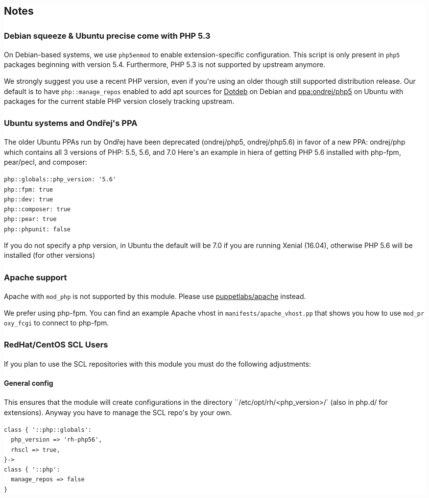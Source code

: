 ## Notes

### Debian squeeze & Ubuntu precise come with PHP 5.3

On Debian-based systems, we use `php5enmod` to enable extension-specific
configuration. This script is only present in `php5` packages beginning with
version 5.4. Furthermore, PHP 5.3 is not supported by upstream anymore.

We strongly suggest you use a recent PHP version, even if you're using an
older though still supported distribution release. Our default is to have
`php::manage_repos` enabled to add apt sources for
[Dotdeb](http://www.dotdeb.org/) on Debian and
[ppa:ondrej/php5](https://launchpad.net/~ondrej/+archive/ubuntu/php5/) on
Ubuntu with packages for the current stable PHP version closely tracking
upstream.

### Ubuntu systems and Ondřej's PPA

The older Ubuntu PPAs run by Ondřej have been deprecated (ondrej/php5, ondrej/php5.6)
in favor of a new PPA: ondrej/php which contains all 3 versions of PHP: 5.5, 5.6, and 7.0
Here's an example in hiera of getting PHP 5.6 installed with php-fpm, pear/pecl, and composer:

```puppet
php::globals::php_version: '5.6'
php::fpm: true
php::dev: true
php::composer: true
php::pear: true
php::phpunit: false
```

If you do not specify a php version, in Ubuntu the default will be 7.0 if you are
running Xenial (16.04), otherwise PHP 5.6 will be installed (for other versions)

### Apache support

Apache with `mod_php` is not supported by this module. Please use
[puppetlabs/apache](https://forge.puppetlabs.com/puppetlabs/apache) instead.

We prefer using php-fpm. You can find an example Apache vhost in
`manifests/apache_vhost.pp` that shows you how to use `mod_proxy_fcgi` to
connect to php-fpm.


### RedHat/CentOS SCL Users
If you plan to use the SCL repositories with this module you must do the following adjustments:

#### General config
This ensures that the module will create configurations in the directory ``/etc/opt/rh/<php_version>/` (also in php.d/ 
for extensions). Anyway you have to manage the SCL repo's by your own.
 
```puppet
class { '::php::globals':
  php_version => 'rh-php56',
  rhscl => true,
}->
class { '::php':
  manage_repos => false
}
```
